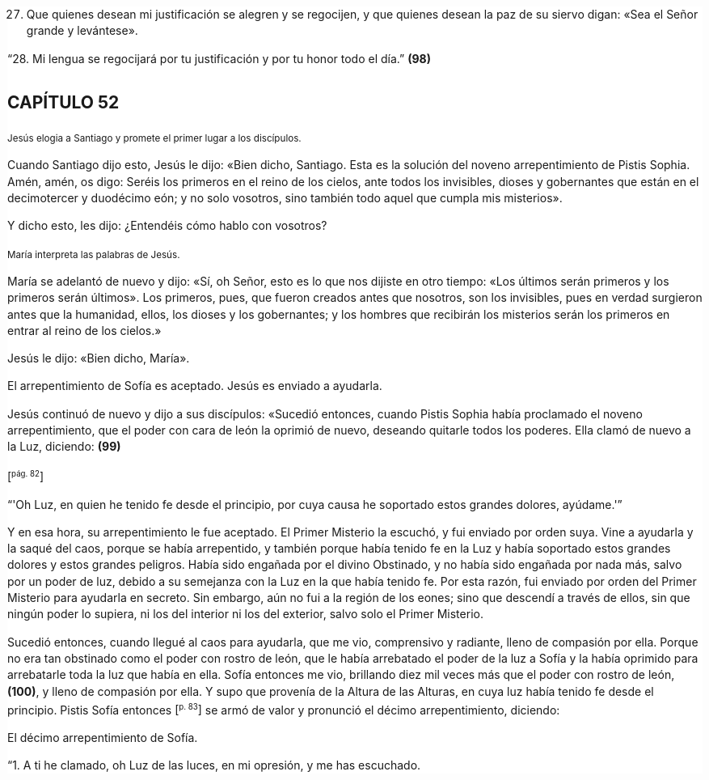 27. Que quienes desean mi justificación se alegren y se regocijen, y que quienes desean la paz de su siervo digan: «Sea el Señor grande y levántese».

“28. Mi lengua se regocijará por tu justificación y por tu honor todo el día.” **(98)**

## CAPÍTULO 52

<small>Jesús elogia a Santiago y promete el primer lugar a los discípulos.</small>

Cuando Santiago dijo esto, Jesús le dijo: «Bien dicho, Santiago. Esta es la solución del noveno arrepentimiento de Pistis Sophia. Amén, amén, os digo: Seréis los primeros en el reino de los cielos, ante todos los invisibles, dioses y gobernantes que están en el decimotercer y duodécimo eón; y no solo vosotros, sino también todo aquel que cumpla mis misterios».

Y dicho esto, les dijo: ¿Entendéis cómo hablo con vosotros?

<small>María interpreta las palabras de Jesús.</small>

María se adelantó de nuevo y dijo: «Sí, oh Señor, esto es lo que nos dijiste en otro tiempo: «Los últimos serán primeros y los primeros serán últimos». Los primeros, pues, que fueron creados antes que nosotros, son los invisibles, pues en verdad surgieron antes que la humanidad, ellos, los dioses y los gobernantes; y los hombres que recibirán los misterios serán los primeros en entrar al reino de los cielos.»

Jesús le dijo: «Bien dicho, María».

El arrepentimiento de Sofía es aceptado. Jesús es enviado a ayudarla.

Jesús continuó de nuevo y dijo a sus discípulos: «Sucedió entonces, cuando Pistis Sophia había proclamado el noveno arrepentimiento, que el poder con cara de león la oprimió de nuevo, deseando quitarle todos los poderes. Ella clamó de nuevo a la Luz, diciendo: **(99)**

<span id="p82">[<sup><small>pág. 82</small></sup>]</span>

“'Oh Luz, en quien he tenido fe desde el principio, por cuya causa he soportado estos grandes dolores, ayúdame.'”

Y en esa hora, su arrepentimiento le fue aceptado. El Primer Misterio la escuchó, y fui enviado por orden suya. Vine a ayudarla y la saqué del caos, porque se había arrepentido, y también porque había tenido fe en la Luz y había soportado estos grandes dolores y estos grandes peligros. Había sido engañada por el divino Obstinado, y no había sido engañada por nada más, salvo por un poder de luz, debido a su semejanza con la Luz en la que había tenido fe. Por esta razón, fui enviado por orden del Primer Misterio para ayudarla en secreto. Sin embargo, aún no fui a la región de los eones; sino que descendí a través de ellos, sin que ningún poder lo supiera, ni los del interior ni los del exterior, salvo solo el Primer Misterio.

Sucedió entonces, cuando llegué al caos para ayudarla, que me vio, comprensivo y radiante, lleno de compasión por ella. Porque no era tan obstinado como el poder con rostro de león, que le había arrebatado el poder de la luz a Sofía y la había oprimido para arrebatarle toda la luz que había en ella. Sofía entonces me vio, brillando diez mil veces más que el poder con rostro de león, **(100)**, y lleno de compasión por ella. Y supo que provenía de la Altura de las Alturas, en cuya luz había tenido fe desde el principio. Pistis Sofía entonces <span id="p83">[<sup><small>p. 83</small></sup>]</span> se armó de valor y pronunció el décimo arrepentimiento, diciendo:

El décimo arrepentimiento de Sofía.

“1. A ti he clamado, oh Luz de las luces, en mi opresión, y me has escuchado.
